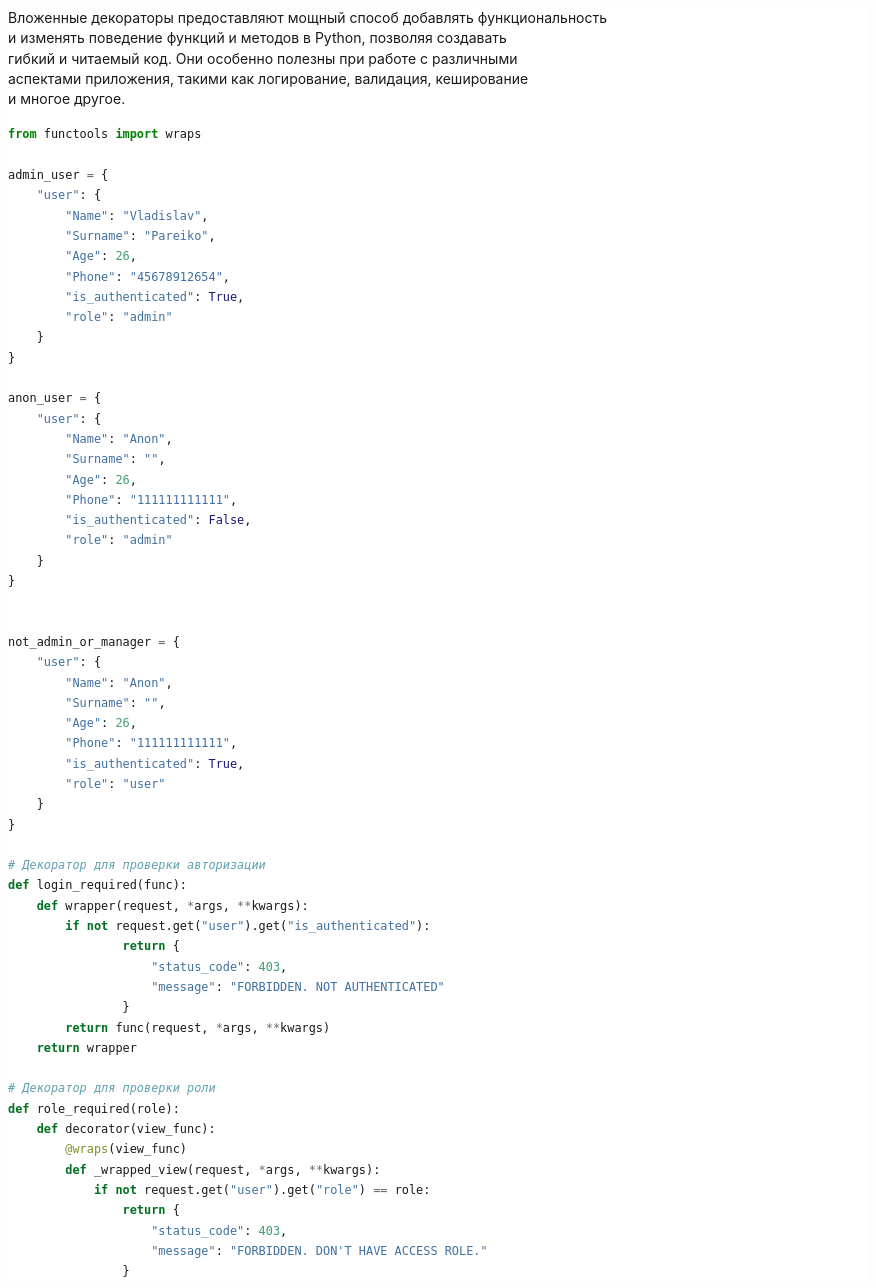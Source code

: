 Вложенные декораторы предоставляют мощный способ добавлять функциональность\
и изменять поведение функций и методов в Python, позволяя создавать\
гибкий и читаемый код. Они особенно полезны при работе с различными\
аспектами приложения, такими как логирование, валидация, кеширование\
и многое другое.

```python
from functools import wraps

admin_user = {
    "user": {
        "Name": "Vladislav",
        "Surname": "Pareiko",
        "Age": 26,
        "Phone": "45678912654",
        "is_authenticated": True,
        "role": "admin"
    }
}

anon_user = {
    "user": {
        "Name": "Anon",
        "Surname": "",
        "Age": 26,
        "Phone": "111111111111",
        "is_authenticated": False,
        "role": "admin"
    }
}


not_admin_or_manager = {
    "user": {
        "Name": "Anon",
        "Surname": "",
        "Age": 26,
        "Phone": "111111111111",
        "is_authenticated": True,
        "role": "user"
    }
}

# Декоратор для проверки авторизации
def login_required(func):
    def wrapper(request, *args, **kwargs):
        if not request.get("user").get("is_authenticated"):
                return {
                    "status_code": 403,
                    "message": "FORBIDDEN. NOT AUTHENTICATED"
                }
        return func(request, *args, **kwargs)
    return wrapper

# Декоратор для проверки роли
def role_required(role):
    def decorator(view_func):
        @wraps(view_func)
        def _wrapped_view(request, *args, **kwargs):
            if not request.get("user").get("role") == role:
                return {
                    "status_code": 403,
                    "message": "FORBIDDEN. DON'T HAVE ACCESS ROLE."
                }
```